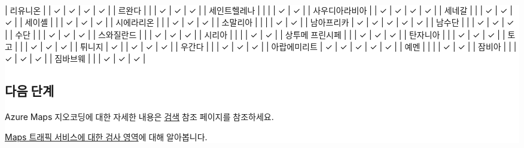 | 리유니온                                             |                 |        ✓       |       ✓      |      ✓     |          ✓         |
| 르완다                                              |                 |                |       ✓      |      ✓     |          ✓         |
| 세인트헬레나                                        |                 |                |              |      ✓     |          ✓         |
| 사우디아라비아                                        |                 |        ✓       |       ✓      |      ✓     |          ✓         |
| 세네갈                                             |                 |                |       ✓      |      ✓     |          ✓         |
| 세이셸                                          |                 |                |       ✓      |      ✓     |          ✓         |
| 시에라리온                                        |                 |                |       ✓      |      ✓     |          ✓         |
| 소말리아                                             |                 |                |              |      ✓     |          ✓         |
| 남아프리카                                        |        ✓        |        ✓       |       ✓      |      ✓     |          ✓         |
| 남수단                                         |                 |                |       ✓      |      ✓     |          ✓         |
| 수단                                               |                 |                |       ✓      |      ✓     |          ✓         |
| 스와질란드                                           |                 |                |       ✓      |      ✓     |          ✓         |
| 시리아                                               |                 |                |              |      ✓     |          ✓         |
| 상투메 프린시페                               |                 |                |       ✓      |      ✓     |          ✓         |
| 탄자니아                                            |                 |                |       ✓      |      ✓     |          ✓         |
| 토고                                                |                 |                |       ✓      |      ✓     |          ✓         |
| 튀니지                                             |        ✓        |                |       ✓      |      ✓     |          ✓         |
| 우간다                                              |                 |                |       ✓      |      ✓     |          ✓         |
| 아랍에미리트                                |        ✓        |        ✓       |       ✓      |      ✓     |          ✓         |
| 예멘                                               |                 |                |              |      ✓     |          ✓         |
| 잠비아                                              |                 |                |       ✓      |      ✓     |          ✓         |
| 짐바브웨                                            |                 |                |       ✓      |      ✓     |          ✓         |



## <a name="next-steps"></a>다음 단계

Azure Maps 지오코딩에 대한 자세한 내용은 [검색](https://docs.microsoft.com/rest/api/maps/search) 참조 페이지를 참조하세요.

[Maps 트래픽 서비스에 대한 검사 영역](traffic-coverage.md)에 대해 알아봅니다. 

